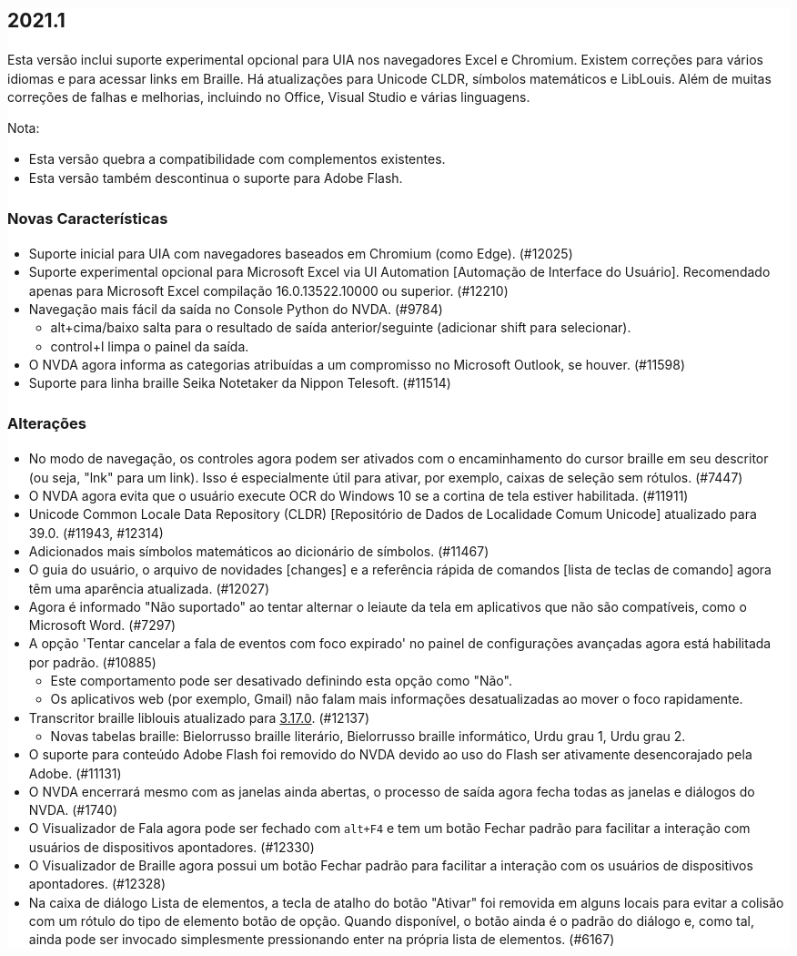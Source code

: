 ## 2021.1

Esta versão inclui suporte experimental opcional para UIA nos navegadores Excel e Chromium.
Existem correções para vários idiomas e para acessar links em Braille.
Há atualizações para Unicode CLDR, símbolos matemáticos e LibLouis.
Além de muitas correções de falhas e melhorias, incluindo no Office, Visual Studio e várias linguagens.

Nota:

 * Esta versão quebra a compatibilidade com complementos existentes.
 * Esta versão também descontinua o suporte para Adobe Flash.

### Novas Características

* Suporte inicial para UIA com navegadores baseados em Chromium (como Edge). (#12025)
* Suporte experimental opcional para Microsoft Excel via UI Automation [Automação de Interface do Usuário]. Recomendado apenas para Microsoft Excel compilação 16.0.13522.10000 ou superior. (#12210)
* Navegação mais fácil da saída no Console Python do NVDA. (#9784)
  * alt+cima/baixo salta para o resultado de saída anterior/seguinte (adicionar shift para selecionar).
  * control+l limpa o painel da saída.
* O NVDA agora informa as categorias atribuídas a um compromisso no Microsoft Outlook, se houver. (#11598)
* Suporte para linha braille Seika Notetaker da Nippon Telesoft. (#11514)

### Alterações

* No modo de navegação, os controles agora podem ser ativados com o encaminhamento do cursor braille em seu descritor (ou seja, "lnk" para um link). Isso é especialmente útil para ativar, por exemplo, caixas de seleção sem rótulos. (#7447)
* O NVDA agora evita que o usuário execute OCR do Windows 10 se a cortina de tela estiver habilitada. (#11911)
* Unicode Common Locale Data Repository (CLDR) [Repositório de Dados de Localidade Comum Unicode] atualizado para 39.0. (#11943, #12314)
* Adicionados mais símbolos matemáticos ao dicionário de símbolos. (#11467)
* O guia do usuário, o arquivo de novidades [changes] e a referência rápida de comandos [lista de teclas de comando] agora têm uma aparência atualizada. (#12027)
* Agora é informado "Não suportado" ao tentar alternar o leiaute da tela em aplicativos que não são compatíveis, como o Microsoft Word. (#7297)
* A opção 'Tentar cancelar a fala de eventos com foco expirado' no painel de configurações avançadas agora está habilitada por padrão. (#10885)
  * Este comportamento pode ser desativado definindo esta opção como "Não".
  * Os aplicativos web (por exemplo, Gmail) não falam mais informações desatualizadas ao mover o foco rapidamente.
* Transcritor braille liblouis atualizado para [3.17.0](https://github.com/liblouis/liblouis/releases/tag/v3.17.0). (#12137)
  * Novas tabelas braille: Bielorrusso braille literário, Bielorrusso braille informático, Urdu grau 1, Urdu grau 2.
* O suporte para conteúdo Adobe Flash foi removido do NVDA devido ao uso do Flash ser ativamente desencorajado pela Adobe. (#11131)
* O NVDA encerrará mesmo com as janelas ainda abertas, o processo de saída agora fecha todas as janelas e diálogos do NVDA. (#1740)
* O Visualizador de Fala agora pode ser fechado com `alt+F4` e tem um botão Fechar padrão para facilitar a interação com usuários de dispositivos apontadores. (#12330)
* O Visualizador de Braille agora possui um botão Fechar padrão para facilitar a interação com os usuários de dispositivos apontadores. (#12328)
* Na caixa de diálogo Lista de elementos, a tecla de atalho do botão "Ativar" foi removida em alguns locais para evitar a colisão com um rótulo do tipo de elemento botão de opção. Quando disponível, o botão ainda é o padrão do diálogo e, como tal, ainda pode ser invocado simplesmente pressionando enter na própria lista de elementos. (#6167)
